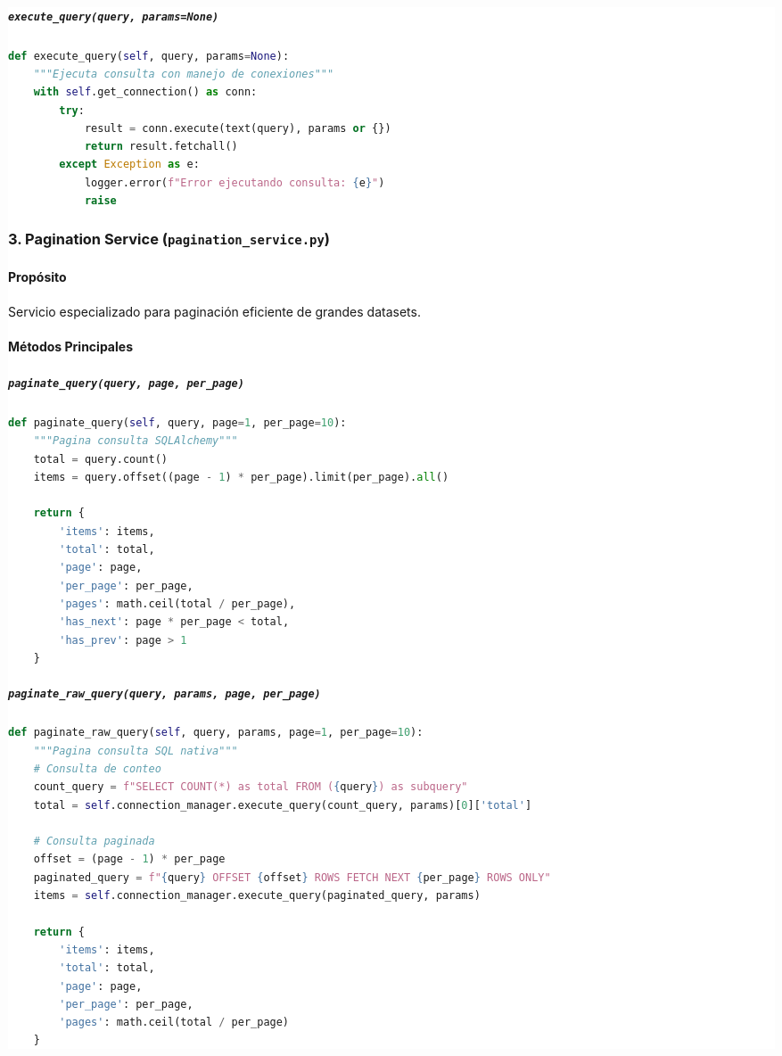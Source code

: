 ##### `execute_query(query, params=None)`
```python
def execute_query(self, query, params=None):
    """Ejecuta consulta con manejo de conexiones"""
    with self.get_connection() as conn:
        try:
            result = conn.execute(text(query), params or {})
            return result.fetchall()
        except Exception as e:
            logger.error(f"Error ejecutando consulta: {e}")
            raise
```

### 3. Pagination Service (`pagination_service.py`)

#### Propósito
Servicio especializado para paginación eficiente de grandes datasets.

#### Métodos Principales

##### `paginate_query(query, page, per_page)`
```python
def paginate_query(self, query, page=1, per_page=10):
    """Pagina consulta SQLAlchemy"""
    total = query.count()
    items = query.offset((page - 1) * per_page).limit(per_page).all()
    
    return {
        'items': items,
        'total': total,
        'page': page,
        'per_page': per_page,
        'pages': math.ceil(total / per_page),
        'has_next': page * per_page < total,
        'has_prev': page > 1
    }
```

##### `paginate_raw_query(query, params, page, per_page)`
```python
def paginate_raw_query(self, query, params, page=1, per_page=10):
    """Pagina consulta SQL nativa"""
    # Consulta de conteo
    count_query = f"SELECT COUNT(*) as total FROM ({query}) as subquery"
    total = self.connection_manager.execute_query(count_query, params)[0]['total']
    
    # Consulta paginada
    offset = (page - 1) * per_page
    paginated_query = f"{query} OFFSET {offset} ROWS FETCH NEXT {per_page} ROWS ONLY"
    items = self.connection_manager.execute_query(paginated_query, params)
    
    return {
        'items': items,
        'total': total,
        'page': page,
        'per_page': per_page,
        'pages': math.ceil(total / per_page)
    }
```
